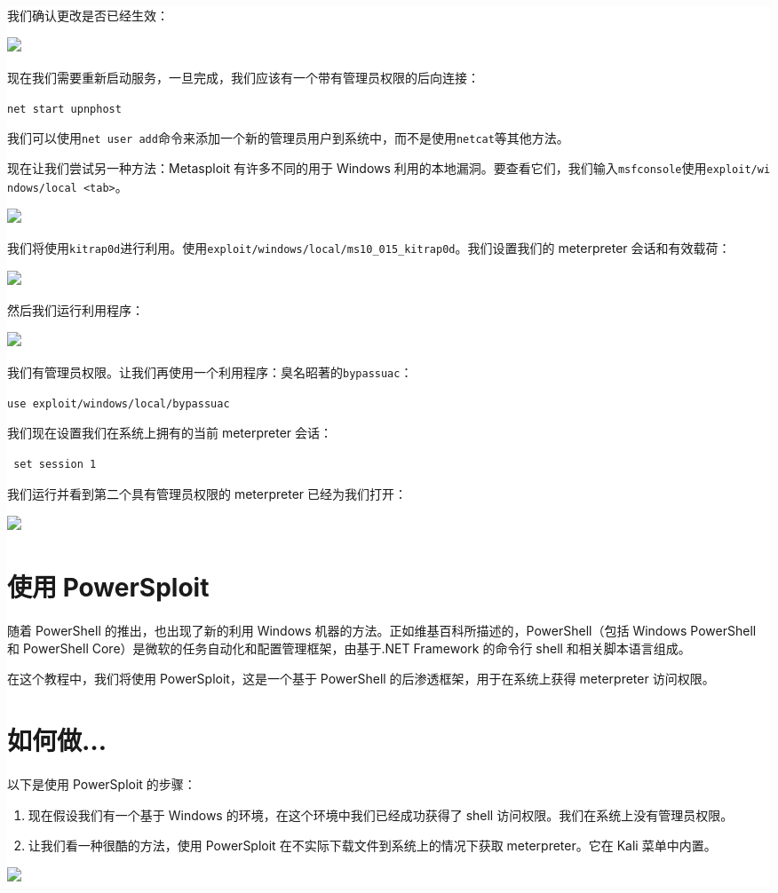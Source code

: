 我们确认更改是否已经生效：

![](https://github.com/OpenDocCN/freelearn-kali-zh/raw/master/docs/kali-eth-hkr-cc/img/3a822e9e-5c54-4991-9127-ac454fa66dcd.png)

现在我们需要重新启动服务，一旦完成，我们应该有一个带有管理员权限的后向连接：

```
net start upnphost
```

我们可以使用`net user add`命令来添加一个新的管理员用户到系统中，而不是使用`netcat`等其他方法。

现在让我们尝试另一种方法：Metasploit 有许多不同的用于 Windows 利用的本地漏洞。要查看它们，我们输入`msfconsole`使用`exploit/windows/local <tab>`。

![](https://github.com/OpenDocCN/freelearn-kali-zh/raw/master/docs/kali-eth-hkr-cc/img/dc312fcc-7799-46e1-a741-911fb28187b1.png)

我们将使用`kitrap0d`进行利用。使用`exploit/windows/local/ms10_015_kitrap0d`。我们设置我们的 meterpreter 会话和有效载荷：

![](https://github.com/OpenDocCN/freelearn-kali-zh/raw/master/docs/kali-eth-hkr-cc/img/8e3e7c94-a9ec-41e6-8a1f-96e33ded9024.png)

然后我们运行利用程序：

![](https://github.com/OpenDocCN/freelearn-kali-zh/raw/master/docs/kali-eth-hkr-cc/img/d28ad678-55b4-4171-9343-b2217ac25924.png)

我们有管理员权限。让我们再使用一个利用程序：臭名昭著的`bypassuac`：

```
use exploit/windows/local/bypassuac
```

我们现在设置我们在系统上拥有的当前 meterpreter 会话：

```
 set session 1
```

我们运行并看到第二个具有管理员权限的 meterpreter 已经为我们打开：

![](https://github.com/OpenDocCN/freelearn-kali-zh/raw/master/docs/kali-eth-hkr-cc/img/ac14da81-870b-4d29-8768-f508439e0996.png)

# 使用 PowerSploit

随着 PowerShell 的推出，也出现了新的利用 Windows 机器的方法。正如维基百科所描述的，PowerShell（包括 Windows PowerShell 和 PowerShell Core）是微软的任务自动化和配置管理框架，由基于.NET Framework 的命令行 shell 和相关脚本语言组成。

在这个教程中，我们将使用 PowerSploit，这是一个基于 PowerShell 的后渗透框架，用于在系统上获得 meterpreter 访问权限。

# 如何做…

以下是使用 PowerSploit 的步骤：

1.  现在假设我们有一个基于 Windows 的环境，在这个环境中我们已经成功获得了 shell 访问权限。我们在系统上没有管理员权限。

1.  让我们看一种很酷的方法，使用 PowerSploit 在不实际下载文件到系统上的情况下获取 meterpreter。它在 Kali 菜单中内置。

![](https://github.com/OpenDocCN/freelearn-kali-zh/raw/master/docs/kali-eth-hkr-cc/img/f6b724c1-e4f8-4097-916e-51b3db0773bd.png)
